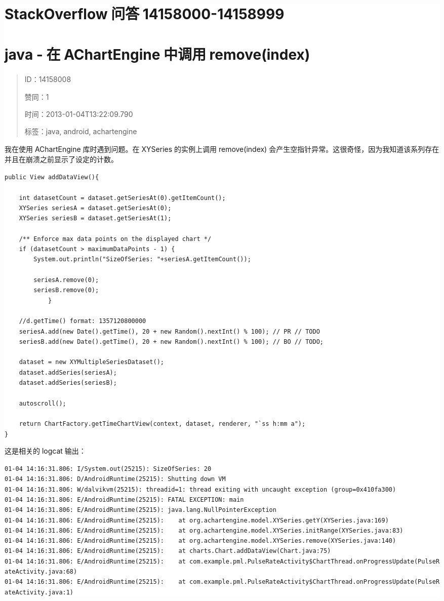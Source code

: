 # StackOverflow 问答 14158000-14158999

# java - 在 AChartEngine 中调用 remove(index)

> ID：14158008
> 
> 赞同：1
> 
> 时间：2013-01-04T13:22:09.790
> 
> 标签：java, android, achartengine

我在使用 AChartEngine 库时遇到问题。在 XYSeries 的实例上调用 remove(index) 会产生空指针异常。这很奇怪，因为我知道该系列存在并且在崩溃之前显示了设定的计数。

```
public View addDataView(){

    int datasetCount = dataset.getSeriesAt(0).getItemCount();
    XYSeries seriesA = dataset.getSeriesAt(0);
    XYSeries seriesB = dataset.getSeriesAt(1);

    /** Enforce max data points on the displayed chart */
    if (datasetCount > maximumDataPoints - 1) {
        System.out.println("SizeOfSeries: "+seriesA.getItemCount());

        seriesA.remove(0);
        seriesB.remove(0);
            }

    //d.getTime() format: 1357120800000
    seriesA.add(new Date().getTime(), 20 + new Random().nextInt() % 100); // PR // TODO
    seriesB.add(new Date().getTime(), 20 + new Random().nextInt() % 100); // BO // TODO;

    dataset = new XYMultipleSeriesDataset();
    dataset.addSeries(seriesA);
    dataset.addSeries(seriesB);

    autoscroll();

    return ChartFactory.getTimeChartView(context, dataset, renderer, "`ss h:mm a");
} 
```

这是相关的 logcat 输出：

```
01-04 14:16:31.806: I/System.out(25215): SizeOfSeries: 20
01-04 14:16:31.806: D/AndroidRuntime(25215): Shutting down VM
01-04 14:16:31.806: W/dalvikvm(25215): threadid=1: thread exiting with uncaught exception (group=0x410fa300)
01-04 14:16:31.806: E/AndroidRuntime(25215): FATAL EXCEPTION: main
01-04 14:16:31.806: E/AndroidRuntime(25215): java.lang.NullPointerException
01-04 14:16:31.806: E/AndroidRuntime(25215):    at org.achartengine.model.XYSeries.getY(XYSeries.java:169)
01-04 14:16:31.806: E/AndroidRuntime(25215):    at org.achartengine.model.XYSeries.initRange(XYSeries.java:83)
01-04 14:16:31.806: E/AndroidRuntime(25215):    at org.achartengine.model.XYSeries.remove(XYSeries.java:140)
01-04 14:16:31.806: E/AndroidRuntime(25215):    at charts.Chart.addDataView(Chart.java:75)
01-04 14:16:31.806: E/AndroidRuntime(25215):    at com.example.pml.PulseRateActivity$ChartThread.onProgressUpdate(PulseRateActivity.java:68)
01-04 14:16:31.806: E/AndroidRuntime(25215):    at com.example.pml.PulseRateActivity$ChartThread.onProgressUpdate(PulseRateActivity.java:1)
```